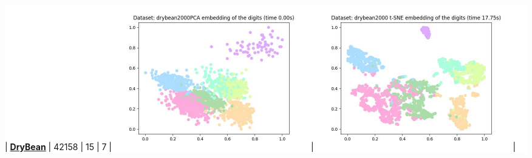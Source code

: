 | [**DryBean**](https://archive-beta.ics.uci.edu/ml/datasets/dry+bean+dataset) |  42158   |    15    |    7     | <img src="DataImage/dryBean2000_pca.jpg" style="zoom:50%;" /> | <img src="DataImage/drybean2000_tsne.jpg" style="zoom:50%;" /> |